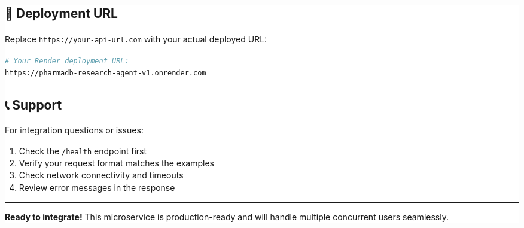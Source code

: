 ## 🚀 Deployment URL

Replace `https://your-api-url.com` with your actual deployed URL:

```bash
# Your Render deployment URL:
https://pharmadb-research-agent-v1.onrender.com
```

## 📞 Support

For integration questions or issues:
1. Check the `/health` endpoint first
2. Verify your request format matches the examples
3. Check network connectivity and timeouts
4. Review error messages in the response

---

**Ready to integrate!** This microservice is production-ready and will handle multiple concurrent users seamlessly. 